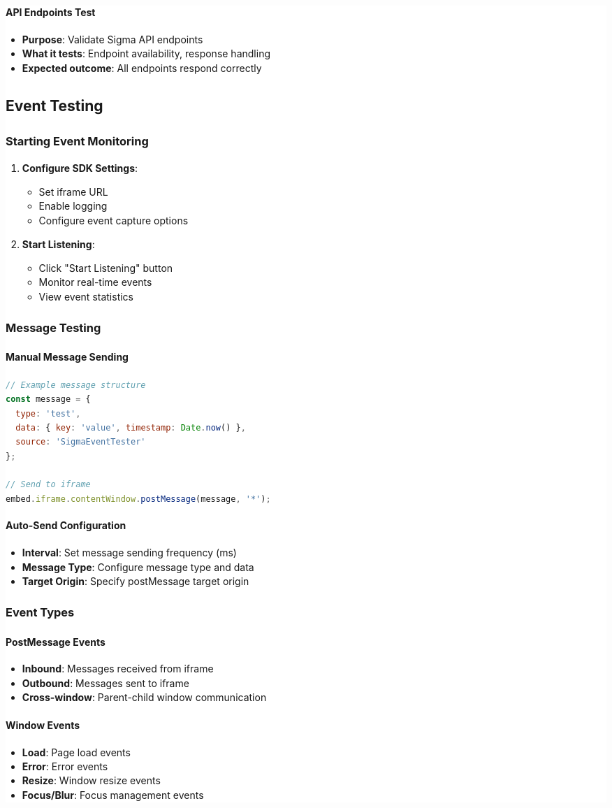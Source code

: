 #### API Endpoints Test
- **Purpose**: Validate Sigma API endpoints
- **What it tests**: Endpoint availability, response handling
- **Expected outcome**: All endpoints respond correctly

## Event Testing

### Starting Event Monitoring

1. **Configure SDK Settings**:
   - Set iframe URL
   - Enable logging
   - Configure event capture options

2. **Start Listening**:
   - Click "Start Listening" button
   - Monitor real-time events
   - View event statistics

### Message Testing

#### Manual Message Sending

```javascript
// Example message structure
const message = {
  type: 'test',
  data: { key: 'value', timestamp: Date.now() },
  source: 'SigmaEventTester'
};

// Send to iframe
embed.iframe.contentWindow.postMessage(message, '*');
```

#### Auto-Send Configuration

- **Interval**: Set message sending frequency (ms)
- **Message Type**: Configure message type and data
- **Target Origin**: Specify postMessage target origin

### Event Types

#### PostMessage Events
- **Inbound**: Messages received from iframe
- **Outbound**: Messages sent to iframe
- **Cross-window**: Parent-child window communication

#### Window Events
- **Load**: Page load events
- **Error**: Error events
- **Resize**: Window resize events
- **Focus/Blur**: Focus management events
